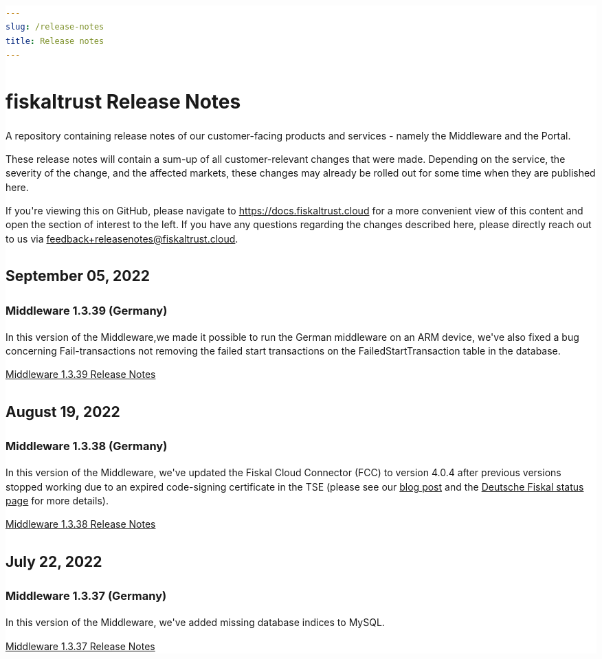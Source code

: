 ```yaml
---
slug: /release-notes
title: Release notes
---
```


# fiskaltrust Release Notes
A repository containing release notes of our customer-facing products and services - namely the Middleware and the Portal.

These release notes will contain a sum-up of all customer-relevant changes that were made. Depending on the service, the severity of the change, and the affected markets, these changes may already be rolled out for some time when they are published here. 

If you're viewing this on GitHub, please navigate to https://docs.fiskaltrust.cloud for a more convenient view of this content and open the section of interest to the left. If you have any questions regarding the changes described here, please directly reach out to us via [feedback+releasenotes@fiskaltrust.cloud](mailto:feedback+releasenotes@fiskaltrust.cloud).

## September 05, 2022

### Middleware 1.3.39 (Germany)

In this version of the Middleware,we made it possible to run the German middleware on an ARM device, we've also fixed a bug concerning Fail-transactions not removing the failed start transactions on the FailedStartTransaction table in the database.

[Middleware 1.3.39 Release Notes](middleware/middleware-1.3.39.md)

## August 19, 2022

### Middleware 1.3.38 (Germany)

In this version of the Middleware, we've updated the Fiskal Cloud Connector (FCC) to version 4.0.4 after previous versions stopped working due to an expired code-signing certificate in the TSE (please see our [blog post](https://fiskaltrust.de/wichtige-information-swissbit-cloud-ausfall/) and the [Deutsche Fiskal status page](https://deutschefiskal.statuspage.io/incidents/vyd0z587c9xb) for more details).

[Middleware 1.3.38 Release Notes](middleware/middleware-1.3.38.md)


## July 22, 2022

### Middleware 1.3.37 (Germany)

In this version of the Middleware, we've added missing database indices to MySQL.

[Middleware 1.3.37 Release Notes](middleware/middleware-1.3.37.md)

